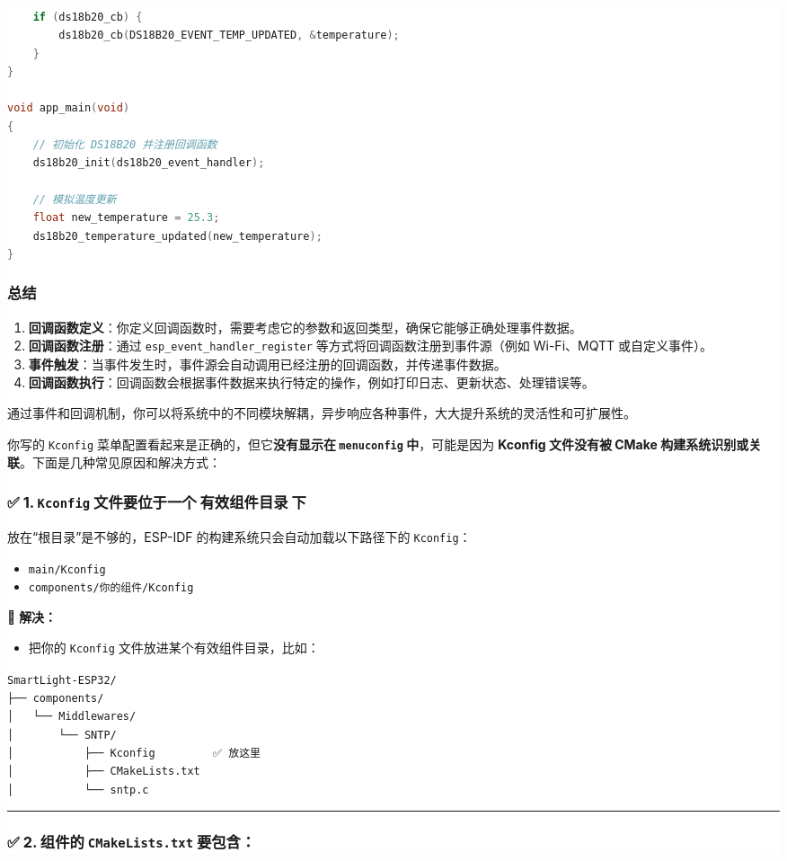 ```c
    if (ds18b20_cb) {
        ds18b20_cb(DS18B20_EVENT_TEMP_UPDATED, &temperature);
    }
}

void app_main(void)
{
    // 初始化 DS18B20 并注册回调函数
    ds18b20_init(ds18b20_event_handler);

    // 模拟温度更新
    float new_temperature = 25.3;
    ds18b20_temperature_updated(new_temperature);
}
```

### 总结

1. **回调函数定义**：你定义回调函数时，需要考虑它的参数和返回类型，确保它能够正确处理事件数据。
2. **回调函数注册**：通过 `esp_event_handler_register` 等方式将回调函数注册到事件源（例如 Wi-Fi、MQTT 或自定义事件）。
3. **事件触发**：当事件发生时，事件源会自动调用已经注册的回调函数，并传递事件数据。
4. **回调函数执行**：回调函数会根据事件数据来执行特定的操作，例如打印日志、更新状态、处理错误等。

通过事件和回调机制，你可以将系统中的不同模块解耦，异步响应各种事件，大大提升系统的灵活性和可扩展性。





你写的 `Kconfig` 菜单配置看起来是正确的，但它**没有显示在 `menuconfig` 中**，可能是因为 **Kconfig 文件没有被 CMake 构建系统识别或关联**。下面是几种常见原因和解决方式：

### ✅ 1. `Kconfig` 文件要位于一个 **有效组件目录** 下

放在“根目录”是不够的，ESP-IDF 的构建系统只会自动加载以下路径下的 `Kconfig`：

- `main/Kconfig`
- `components/你的组件/Kconfig`

📌 **解决：**

- 把你的 `Kconfig` 文件放进某个有效组件目录，比如：

```
SmartLight-ESP32/
├── components/
│   └── Middlewares/
│       └── SNTP/
│           ├── Kconfig         ✅ 放这里
│           ├── CMakeLists.txt
│           └── sntp.c
```

------

### ✅ 2. 组件的 `CMakeLists.txt` 要包含：

